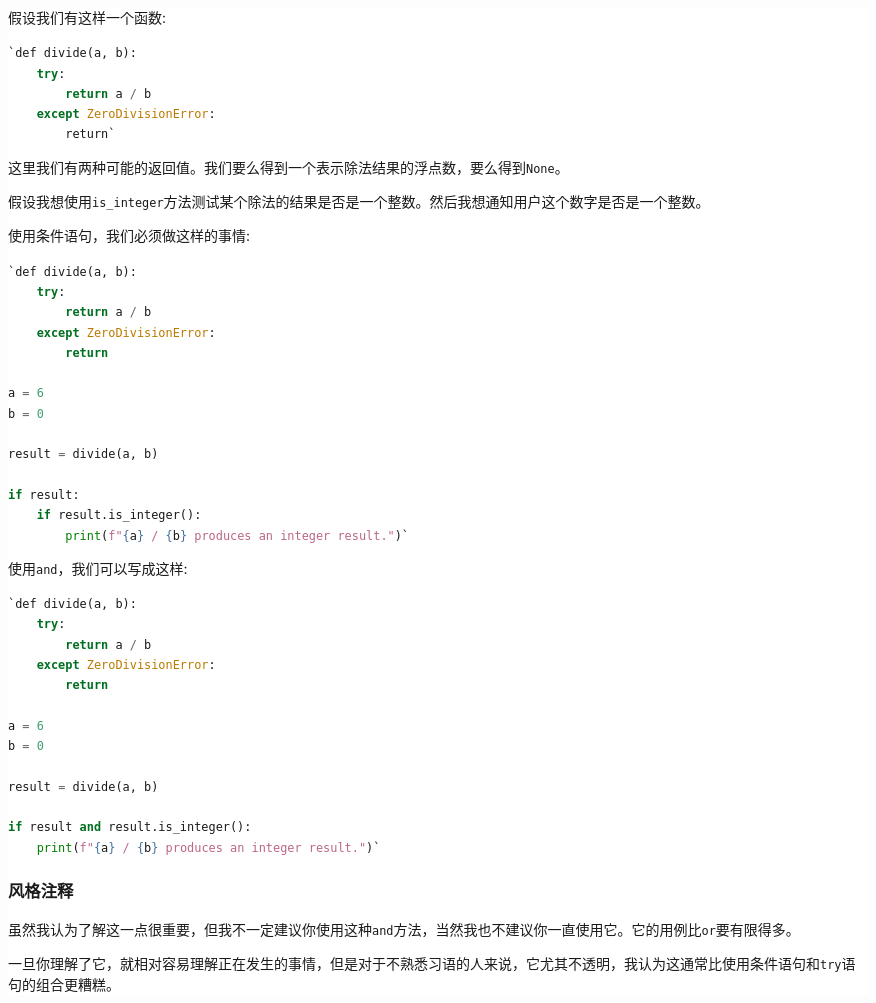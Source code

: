 假设我们有这样一个函数:

```py
`def divide(a, b):
    try:
        return a / b
    except ZeroDivisionError:
        return` 
```

这里我们有两种可能的返回值。我们要么得到一个表示除法结果的浮点数，要么得到`None`。

假设我想使用`is_integer`方法测试某个除法的结果是否是一个整数。然后我想通知用户这个数字是否是一个整数。

使用条件语句，我们必须做这样的事情:

```py
`def divide(a, b):
    try:
        return a / b
    except ZeroDivisionError:
        return

a = 6
b = 0

result = divide(a, b)

if result:
    if result.is_integer():
        print(f"{a} / {b} produces an integer result.")` 
```

使用`and`，我们可以写成这样:

```py
`def divide(a, b):
    try:
        return a / b
    except ZeroDivisionError:
        return

a = 6
b = 0

result = divide(a, b)

if result and result.is_integer():
    print(f"{a} / {b} produces an integer result.")` 
```

### 风格注释

虽然我认为了解这一点很重要，但我不一定建议你使用这种`and`方法，当然我也不建议你一直使用它。它的用例比`or`要有限得多。

一旦你理解了它，就相对容易理解正在发生的事情，但是对于不熟悉习语的人来说，它尤其不透明，我认为这通常比使用条件语句和`try`语句的组合更糟糕。
